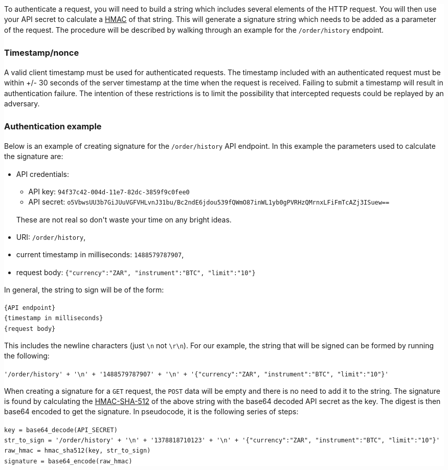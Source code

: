 To authenticate a request, you will need to build a string which includes several elements of the HTTP request. You will then use your API secret to calculate a [HMAC](https://en.wikipedia.org/wiki/Hash-based_message_authentication_code) of that string. This will generate a signature string which needs to be added as a parameter of the request. The procedure will be described by walking through an example for the `/order/history` endpoint.

### Timestamp/nonce

A valid client timestamp must be used for authenticated requests. The timestamp included with an authenticated request must be within +/- 30 seconds of the server timestamp at the time when the request is received. Failing to submit a timestamp will result in authentication failure. The intention of these restrictions is to limit the possibility that intercepted requests could be replayed by an adversary.  

### Authentication example

Below is an example of creating signature for the `/order/history` API endpoint. In this example the parameters used to calculate the signature are:

 - API credentials:
    - API key:     `94f37c42-004d-11e7-82dc-3859f9c0fee0`
    - API secret:  `o5VbwsUU3b7GiJUuVGFVHLvnJ31bu/Bc2ndE6jdou539fQWmO87inWL1yb0gPVRHzQMrnxLFiFmTcAZj3ISuew==`
 
   These are not real so don't waste your time on any bright ideas.
 - URI: `/order/history`,
 - current timestamp in milliseconds: `1488579787907`,
 - request body: `{"currency":"ZAR", "instrument":"BTC", "limit":"10"}`

In general, the string to sign will be of the form:
```
{API endpoint}
{timestamp in milliseconds}
{request body}
```
This includes the newline characters (just `\n` not `\r\n`). For our example, the string that will be signed can be formed by running the following:

```
'/order/history' + '\n' + '1488579787907' + '\n' + '{"currency":"ZAR", "instrument":"BTC", "limit":"10"}'
```
 
When creating a signature for a `GET` request, the `POST` data will be empty and there is no need to add it to the string. The signature is found by calculating the [HMAC-SHA-512](https://tools.ietf.org/html/rfc4868) of the above string with the base64 decoded API secret as the key. The digest is then base64 encoded to get the signature. In pseudocode, it is the following series of steps:

```
key = base64_decode(API_SECRET)
str_to_sign = '/order/history' + '\n' + '1378818710123' + '\n' + '{"currency":"ZAR", "instrument":"BTC", "limit":"10"}'
raw_hmac = hmac_sha512(key, str_to_sign)
signature = base64_encode(raw_hmac)
```
